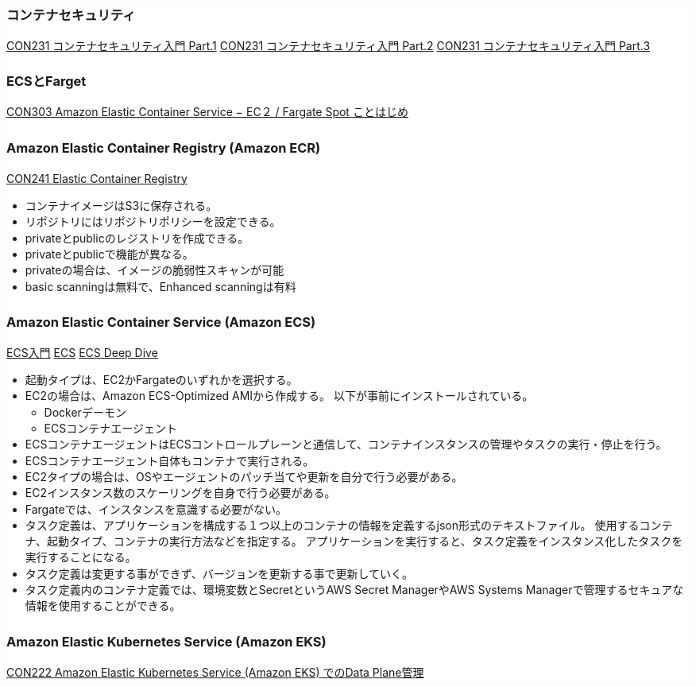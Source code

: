 ### コンテナセキュリティ
[CON231 コンテナセキュリティ入門 Part.1](https://www.youtube.com/watch?v=I1o01lkQNHY&list=PLzWGOASvSx6FIwIC2X1nObr1KcMCBBlqY&index=24&ab_channel=AmazonWebServicesJapan%E5%85%AC%E5%BC%8F9)
[CON231 コンテナセキュリティ入門 Part.2](https://www.youtube.com/watch?v=OTwC6zpgZjc&list=PLzWGOASvSx6FIwIC2X1nObr1KcMCBBlqY&index=23&ab_channel=AmazonWebServicesJapan%E5%85%AC%E5%BC%8F)
[CON231 コンテナセキュリティ入門 Part.3](https://www.youtube.com/watch?v=drWE7enGFvo&list=PLzWGOASvSx6FIwIC2X1nObr1KcMCBBlqY&index=22&ab_channel=AmazonWebServicesJapan%E5%85%AC%E5%BC%8F)

### ECSとFarget
[CON303 Amazon Elastic Container Service − EC２ / Fargate Spot ことはじめ](https://www.youtube.com/watch?v=fvzbLMrteZg&list=PLzWGOASvSx6FIwIC2X1nObr1KcMCBBlqY&index=36&ab_channel=AmazonWebServicesJapan%E5%85%AC%E5%BC%8F)

### Amazon Elastic Container Registry (Amazon ECR)
[CON241 Elastic Container Registry](https://www.youtube.com/watch?v=wNWzdoeHhUE&ab_channel=AmazonWebServicesJapan%E5%85%AC%E5%BC%8F)

- コンテナイメージはS3に保存される。
- リポジトリにはリポジトリポリシーを設定できる。
- privateとpublicのレジストリを作成できる。
- privateとpublicで機能が異なる。
- privateの場合は、イメージの脆弱性スキャンが可能
- basic scanningは無料で、Enhanced scanningは有料

### Amazon Elastic Container Service (Amazon ECS)
[ECS入門](https://www.youtube.com/watch?v=XAyrpXj4TVA&list=PLzWGOASvSx6FIwIC2X1nObr1KcMCBBlqY&index=42&ab_channel=AmazonWebServicesJapan%E5%85%AC%E5%BC%8F)
[ECS](https://www.youtube.com/watch?v=tmMLLjQrrRA&ab_channel=AmazonWebServicesJapan%E5%85%AC%E5%BC%8F)
[ECS Deep Dive](https://www.youtube.com/watch?v=FeRkcA33-d0&list=PLzWGOASvSx6FIwIC2X1nObr1KcMCBBlqY&index=35&ab_channel=AmazonWebServicesJapan%E5%85%AC%E5%BC%8F)

- 起動タイプは、EC2かFargateのいずれかを選択する。
- EC2の場合は、Amazon ECS-Optimized AMIから作成する。
  以下が事前にインストールされている。
    - Dockerデーモン
    - ECSコンテナエージェント
- ECSコンテナエージェントはECSコントロールプレーンと通信して、コンテナインスタンスの管理やタスクの実行・停止を行う。
- ECSコンテナエージェント自体もコンテナで実行される。
- EC2タイプの場合は、OSやエージェントのパッチ当てや更新を自分で行う必要がある。
- EC2インスタンス数のスケーリングを自身で行う必要がある。
- Fargateでは、インスタンスを意識する必要がない。
- タスク定義は、アプリケーションを構成する１つ以上のコンテナの情報を定義するjson形式のテキストファイル。
  使用するコンテナ、起動タイプ、コンテナの実行方法などを指定する。
  アプリケーションを実行すると、タスク定義をインスタンス化したタスクを実行することになる。
- タスク定義は変更する事ができず、バージョンを更新する事で更新していく。
- タスク定義内のコンテナ定義では、環境変数とSecretというAWS Secret ManagerやAWS Systems Managerで管理するセキュアな情報を使用することができる。


### Amazon Elastic Kubernetes Service (Amazon EKS)
[CON222 Amazon Elastic Kubernetes Service (Amazon EKS) でのData Plane管理](https://www.youtube.com/watch?v=WzCxHW0wNBo&ab_channel=AmazonWebServicesJapan%E5%85%AC%E5%BC%8F)
